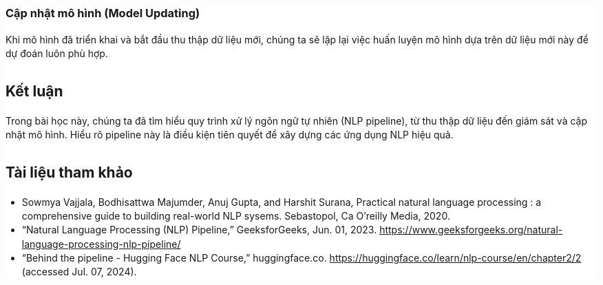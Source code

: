 ### Cập nhật mô hình (Model Updating)
Khi mô hình đã triển khai và bắt đầu thu thập dữ liệu mới, chúng ta sẽ lặp lại việc huấn luyện mô hình dựa trên dữ liệu mới này để dự đoán luôn phù hợp.


## Kết luận

Trong bài học này, chúng ta đã tìm hiểu quy trình xử lý ngôn ngữ tự nhiên (NLP pipeline), từ thu thập dữ liệu đến giám sát và cập nhật mô hình. Hiểu rõ pipeline này là điều kiện tiên quyết để xây dựng các ứng dụng NLP hiệu quả.


## Tài liệu tham khảo

+ Sowmya Vajjala, Bodhisattwa Majumder, Anuj Gupta, and Harshit Surana, Practical natural language processing : a comprehensive guide to building real-world NLP sysems. Sebastopol, Ca O’reilly Media, 2020.
+ “Natural Language Processing (NLP) Pipeline,” GeeksforGeeks, Jun. 01, 2023. https://www.geeksforgeeks.org/natural-language-processing-nlp-pipeline/
+ “Behind the pipeline - Hugging Face NLP Course,” huggingface.co. https://huggingface.co/learn/nlp-course/en/chapter2/2 (accessed Jul. 07, 2024).